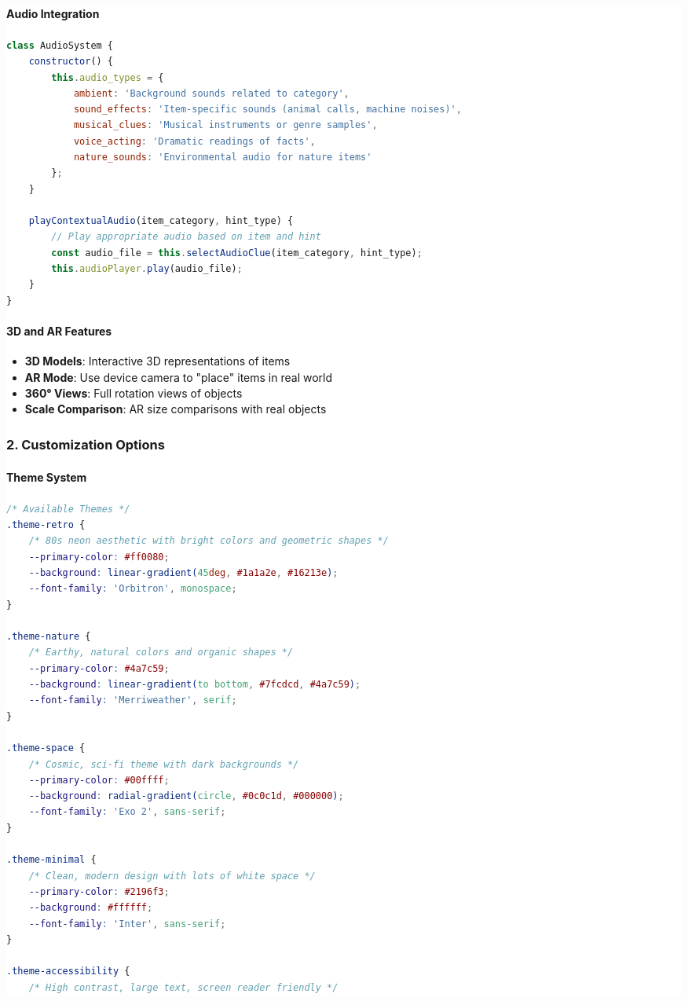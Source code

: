#### Audio Integration

```javascript
class AudioSystem {
    constructor() {
        this.audio_types = {
            ambient: 'Background sounds related to category',
            sound_effects: 'Item-specific sounds (animal calls, machine noises)',
            musical_clues: 'Musical instruments or genre samples',
            voice_acting: 'Dramatic readings of facts',
            nature_sounds: 'Environmental audio for nature items'
        };
    }
    
    playContextualAudio(item_category, hint_type) {
        // Play appropriate audio based on item and hint
        const audio_file = this.selectAudioClue(item_category, hint_type);
        this.audioPlayer.play(audio_file);
    }
}
```

#### 3D and AR Features

- **3D Models**: Interactive 3D representations of items
- **AR Mode**: Use device camera to "place" items in real world
- **360° Views**: Full rotation views of objects
- **Scale Comparison**: AR size comparisons with real objects

### 2. Customization Options

#### Theme System

```css
/* Available Themes */
.theme-retro {
    /* 80s neon aesthetic with bright colors and geometric shapes */
    --primary-color: #ff0080;
    --background: linear-gradient(45deg, #1a1a2e, #16213e);
    --font-family: 'Orbitron', monospace;
}

.theme-nature {
    /* Earthy, natural colors and organic shapes */
    --primary-color: #4a7c59;
    --background: linear-gradient(to bottom, #7fcdcd, #4a7c59);
    --font-family: 'Merriweather', serif;
}

.theme-space {
    /* Cosmic, sci-fi theme with dark backgrounds */
    --primary-color: #00ffff;
    --background: radial-gradient(circle, #0c0c1d, #000000);
    --font-family: 'Exo 2', sans-serif;
}

.theme-minimal {
    /* Clean, modern design with lots of white space */
    --primary-color: #2196f3;
    --background: #ffffff;
    --font-family: 'Inter', sans-serif;
}

.theme-accessibility {
    /* High contrast, large text, screen reader friendly */
```
